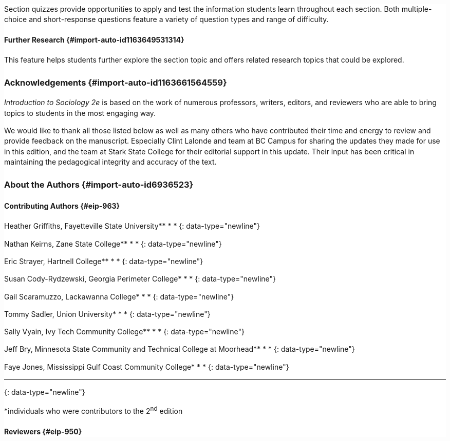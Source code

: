 Section quizzes provide opportunities to apply and test the information students learn throughout each section. Both multiple-choice and short-response questions feature a variety of question types and range of difficulty.

#### Further Research   {#import-auto-id1163649531314}

This feature helps students further explore the section topic and offers related research topics that could be explored.

### Acknowledgements   {#import-auto-id1163661564559}

*Introduction to Sociology 2e* is based on the work of numerous professors, writers, editors, and reviewers who are able to bring topics to students in the most engaging way.

We would like to thank all those listed below as well as many others who have contributed their time and energy to review and provide feedback on the manuscript. Especially Clint Lalonde and team at BC Campus for sharing the updates they made for use in this edition, and the team at Stark State College for their editorial support in this update. Their input has been critical in maintaining the pedagogical integrity and accuracy of the text.

### About the Authors   {#import-auto-id6936523}

#### Contributing Authors   {#eip-963}

Heather Griffiths, Fayetteville State University\** * *
{: data-type="newline"}

 Nathan Keirns, Zane State College\** * *
{: data-type="newline"}

 Eric Strayer, Hartnell College\** * *
{: data-type="newline"}

 Susan Cody-Rydzewski, Georgia Perimeter College* * *
{: data-type="newline"}

 Gail Scaramuzzo, Lackawanna College* * *
{: data-type="newline"}

 Tommy Sadler, Union University* * *
{: data-type="newline"}

 Sally Vyain, Ivy Tech Community College\** * *
{: data-type="newline"}

 Jeff Bry, Minnesota State Community and Technical College at Moorhead\** * *
{: data-type="newline"}

 Faye Jones, Mississippi Gulf Coast Community College* * *
{: data-type="newline"}

 * * *
{: data-type="newline"}

 \*individuals who were contributors to the 2<sup>nd</sup> edition

#### Reviewers   {#eip-950}
